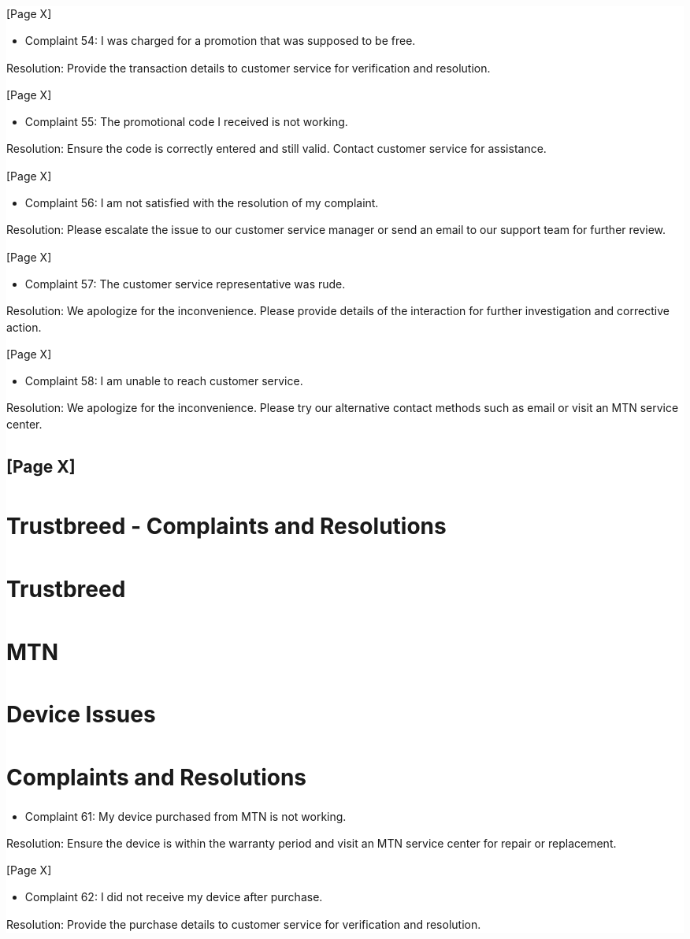 [Page X]
- Complaint 54: I was charged for a promotion that was supposed to be free.

Resolution: Provide the transaction details to customer service for verification and resolution.

[Page X]
- Complaint 55: The promotional code I received is not working.

Resolution: Ensure the code is correctly entered and still valid. Contact customer service for assistance.

[Page X]
- Complaint 56: I am not satisfied with the resolution of my complaint.

Resolution: Please escalate the issue to our customer service manager or send an email to our support team for further review.

[Page X]
- Complaint 57: The customer service representative was rude.

Resolution: We apologize for the inconvenience. Please provide details of the interaction for further investigation and corrective action.

[Page X]
- Complaint 58: I am unable to reach customer service.

Resolution: We apologize for the inconvenience. Please try our alternative contact methods such as email or visit an MTN service center.

[Page X]
---
# Trustbreed - Complaints and Resolutions

# Trustbreed

# MTN

# Device Issues

# Complaints and Resolutions

- Complaint 61: My device purchased from MTN is not working.

Resolution: Ensure the device is within the warranty period and visit an MTN service center for repair or replacement.

[Page X]
- Complaint 62: I did not receive my device after purchase.

Resolution: Provide the purchase details to customer service for verification and resolution.
